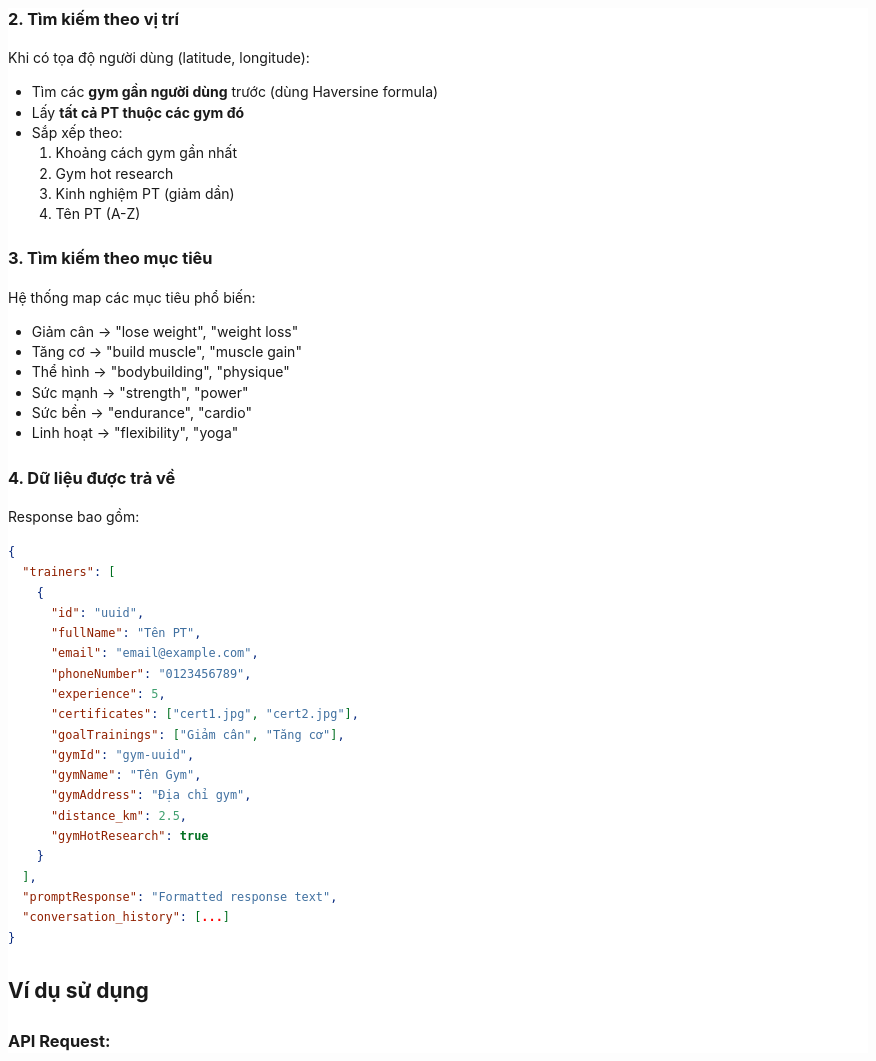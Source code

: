 ### 2. Tìm kiếm theo vị trí

Khi có tọa độ người dùng (latitude, longitude):
- Tìm các **gym gần người dùng** trước (dùng Haversine formula)
- Lấy **tất cả PT thuộc các gym đó**
- Sắp xếp theo:
  1. Khoảng cách gym gần nhất
  2. Gym hot research
  3. Kinh nghiệm PT (giảm dần)
  4. Tên PT (A-Z)

### 3. Tìm kiếm theo mục tiêu

Hệ thống map các mục tiêu phổ biến:
- Giảm cân → "lose weight", "weight loss"
- Tăng cơ → "build muscle", "muscle gain"
- Thể hình → "bodybuilding", "physique"
- Sức mạnh → "strength", "power"
- Sức bền → "endurance", "cardio"
- Linh hoạt → "flexibility", "yoga"

### 4. Dữ liệu được trả về

Response bao gồm:
```json
{
  "trainers": [
    {
      "id": "uuid",
      "fullName": "Tên PT",
      "email": "email@example.com",
      "phoneNumber": "0123456789",
      "experience": 5,
      "certificates": ["cert1.jpg", "cert2.jpg"],
      "goalTrainings": ["Giảm cân", "Tăng cơ"],
      "gymId": "gym-uuid",
      "gymName": "Tên Gym",
      "gymAddress": "Địa chỉ gym",
      "distance_km": 2.5,
      "gymHotResearch": true
    }
  ],
  "promptResponse": "Formatted response text",
  "conversation_history": [...]
}
```

## Ví dụ sử dụng

### API Request:

